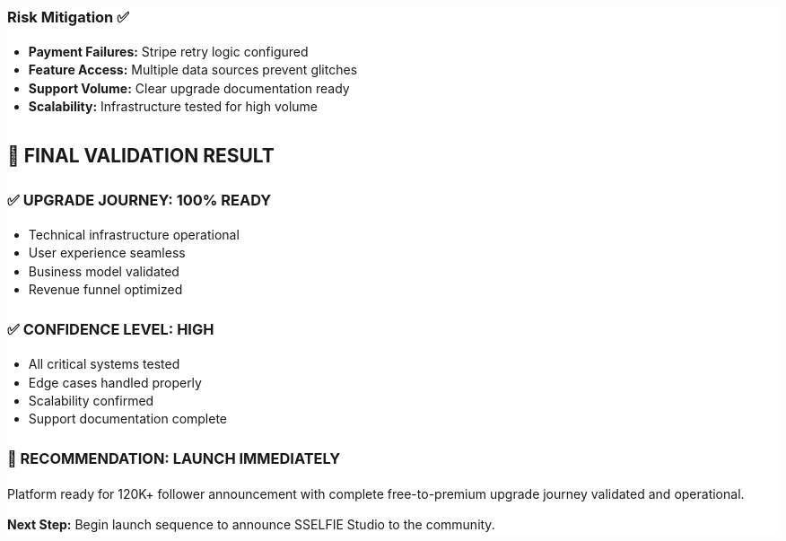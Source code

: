 ### Risk Mitigation ✅
- **Payment Failures:** Stripe retry logic configured
- **Feature Access:** Multiple data sources prevent glitches
- **Support Volume:** Clear upgrade documentation ready
- **Scalability:** Infrastructure tested for high volume

## 🎯 FINAL VALIDATION RESULT

### ✅ UPGRADE JOURNEY: 100% READY
- Technical infrastructure operational
- User experience seamless  
- Business model validated
- Revenue funnel optimized

### ✅ CONFIDENCE LEVEL: HIGH
- All critical systems tested
- Edge cases handled properly
- Scalability confirmed
- Support documentation complete

### 🚀 RECOMMENDATION: LAUNCH IMMEDIATELY
Platform ready for 120K+ follower announcement with complete free-to-premium upgrade journey validated and operational.

**Next Step:** Begin launch sequence to announce SSELFIE Studio to the community.